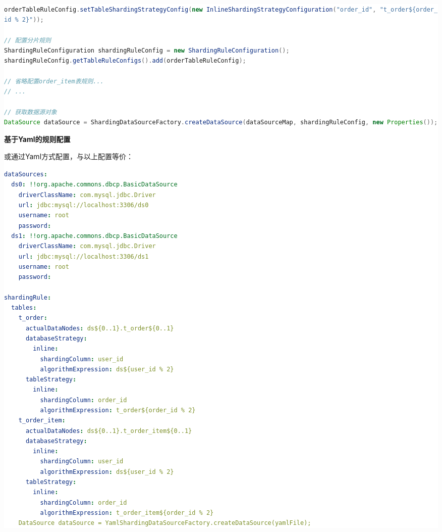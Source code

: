 ```java
orderTableRuleConfig.setTableShardingStrategyConfig(new InlineShardingStrategyConfiguration("order_id", "t_order${order_id % 2}"));

// 配置分片规则
ShardingRuleConfiguration shardingRuleConfig = new ShardingRuleConfiguration();
shardingRuleConfig.getTableRuleConfigs().add(orderTableRuleConfig);

// 省略配置order_item表规则...
// ...

// 获取数据源对象
DataSource dataSource = ShardingDataSourceFactory.createDataSource(dataSourceMap, shardingRuleConfig, new Properties());
```

**基于Yaml的规则配置**

或通过Yaml方式配置，与以上配置等价：

```yaml
dataSources:
  ds0: !!org.apache.commons.dbcp.BasicDataSource
    driverClassName: com.mysql.jdbc.Driver
    url: jdbc:mysql://localhost:3306/ds0
    username: root
    password: 
  ds1: !!org.apache.commons.dbcp.BasicDataSource
    driverClassName: com.mysql.jdbc.Driver
    url: jdbc:mysql://localhost:3306/ds1
    username: root
    password: 
    
shardingRule:
  tables:
    t_order: 
      actualDataNodes: ds${0..1}.t_order${0..1}
      databaseStrategy: 
        inline:
          shardingColumn: user_id
          algorithmExpression: ds${user_id % 2}
      tableStrategy: 
        inline:
          shardingColumn: order_id
          algorithmExpression: t_order${order_id % 2}
    t_order_item: 
      actualDataNodes: ds${0..1}.t_order_item${0..1}
      databaseStrategy: 
        inline:
          shardingColumn: user_id
          algorithmExpression: ds${user_id % 2}
      tableStrategy: 
        inline:
          shardingColumn: order_id
          algorithmExpression: t_order_item${order_id % 2}
    DataSource dataSource = YamlShardingDataSourceFactory.createDataSource(yamlFile);
```
